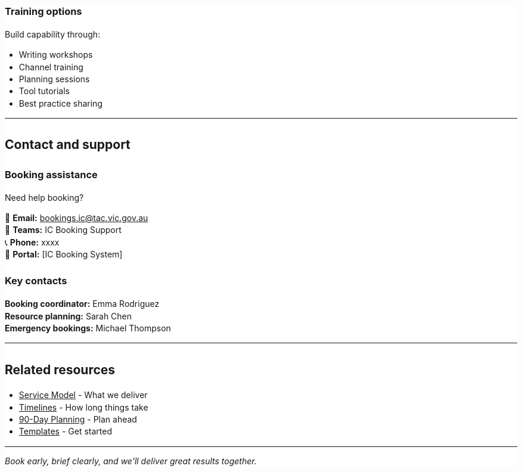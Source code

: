 ### Training options

Build capability through:

* Writing workshops
* Channel training
* Planning sessions
* Tool tutorials
* Best practice sharing

***

## Contact and support

### Booking assistance

Need help booking?

📧 **Email:** bookings.ic@tac.vic.gov.au\
💬 **Teams:** IC Booking Support\
📞 **Phone:** xxxx\
🔗 **Portal:** \[IC Booking System]

### Key contacts

**Booking coordinator:** Emma Rodriguez\
**Resource planning:** Sarah Chen\
**Emergency bookings:** Michael Thompson

***

## Related resources

* [Service Model](../how-we-work/service-model.md) - What we deliver
* [Timelines](../how-we-work/timelines.md) - How long things take
* [90-Day Planning](90-day-cycle.md) - Plan ahead
* [Templates](../templates-and-tools/templates.md) - Get started

***

_Book early, brief clearly, and we'll deliver great results together._
